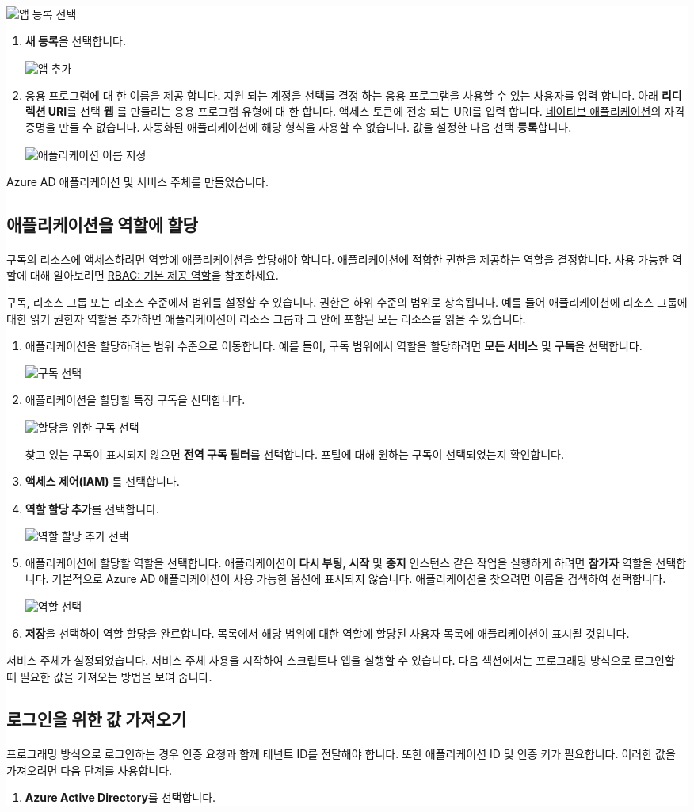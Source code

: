    ![앱 등록 선택](./media/howto-create-service-principal-portal/select-app-registrations.png)

1. **새 등록**을 선택합니다.

   ![앱 추가](./media/howto-create-service-principal-portal/select-add-app.png)

1. 응용 프로그램에 대 한 이름을 제공 합니다. 지원 되는 계정을 선택를 결정 하는 응용 프로그램을 사용할 수 있는 사용자를 입력 합니다. 아래 **리디렉션 URI**를 선택 **웹** 를 만들려는 응용 프로그램 유형에 대 한 합니다. 액세스 토큰에 전송 되는 URI를 입력 합니다.  [네이티브 애플리케이션](../manage-apps/application-proxy-configure-native-client-application.md)의 자격 증명을 만들 수 없습니다. 자동화된 애플리케이션에 해당 형식을 사용할 수 없습니다. 값을 설정한 다음 선택 **등록**합니다.

   ![애플리케이션 이름 지정](./media/howto-create-service-principal-portal/create-app.png)

Azure AD 애플리케이션 및 서비스 주체를 만들었습니다.

## <a name="assign-the-application-to-a-role"></a>애플리케이션을 역할에 할당

구독의 리소스에 액세스하려면 역할에 애플리케이션을 할당해야 합니다. 애플리케이션에 적합한 권한을 제공하는 역할을 결정합니다. 사용 가능한 역할에 대해 알아보려면 [RBAC: 기본 제공 역할](../../role-based-access-control/built-in-roles.md)을 참조하세요.

구독, 리소스 그룹 또는 리소스 수준에서 범위를 설정할 수 있습니다. 권한은 하위 수준의 범위로 상속됩니다. 예를 들어 애플리케이션에 리소스 그룹에 대한 읽기 권한자 역할을 추가하면 애플리케이션이 리소스 그룹과 그 안에 포함된 모든 리소스를 읽을 수 있습니다.

1. 애플리케이션을 할당하려는 범위 수준으로 이동합니다. 예를 들어, 구독 범위에서 역할을 할당하려면 **모든 서비스** 및 **구독**을 선택합니다.

   ![구독 선택](./media/howto-create-service-principal-portal/select-subscription.png)

1. 애플리케이션을 할당할 특정 구독을 선택합니다.

   ![할당을 위한 구독 선택](./media/howto-create-service-principal-portal/select-one-subscription.png)

   찾고 있는 구독이 표시되지 않으면 **전역 구독 필터**를 선택합니다. 포털에 대해 원하는 구독이 선택되었는지 확인합니다. 

1. **액세스 제어(IAM)** 를 선택합니다.
1. **역할 할당 추가**를 선택합니다.

   ![역할 할당 추가 선택](./media/howto-create-service-principal-portal/select-add.png)

1. 애플리케이션에 할당할 역할을 선택합니다. 애플리케이션이 **다시 부팅**, **시작** 및 **중지** 인스턴스 같은 작업을 실행하게 하려면 **참가자** 역할을 선택합니다. 기본적으로 Azure AD 애플리케이션이 사용 가능한 옵션에 표시되지 않습니다. 애플리케이션을 찾으려면 이름을 검색하여 선택합니다.

   ![역할 선택](./media/howto-create-service-principal-portal/select-role.png)

1. **저장**을 선택하여 역할 할당을 완료합니다. 목록에서 해당 범위에 대한 역할에 할당된 사용자 목록에 애플리케이션이 표시될 것입니다.

서비스 주체가 설정되었습니다. 서비스 주체 사용을 시작하여 스크립트나 앱을 실행할 수 있습니다. 다음 섹션에서는 프로그래밍 방식으로 로그인할 때 필요한 값을 가져오는 방법을 보여 줍니다.

## <a name="get-values-for-signing-in"></a>로그인을 위한 값 가져오기

프로그래밍 방식으로 로그인하는 경우 인증 요청과 함께 테넌트 ID를 전달해야 합니다. 또한 애플리케이션 ID 및 인증 키가 필요합니다. 이러한 값을 가져오려면 다음 단계를 사용합니다.

1. **Azure Active Directory**를 선택합니다.
